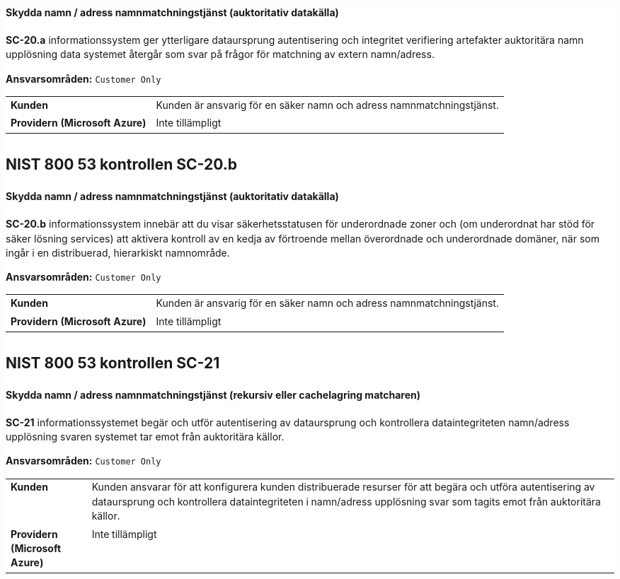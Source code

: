 #### <a name="secure-name--address-resolution-service-authoritative-source"></a>Skydda namn / adress namnmatchningstjänst (auktoritativ datakälla)

**SC-20.a** informationssystem ger ytterligare dataursprung autentisering och integritet verifiering artefakter auktoritära namn upplösning data systemet återgår som svar på frågor för matchning av extern namn/adress.

**Ansvarsområden:** `Customer Only`

|||
|---|---|
| **Kunden** | Kunden är ansvarig för en säker namn och adress namnmatchningstjänst. |
| **Providern (Microsoft Azure)** | Inte tillämpligt |


 ## <a name="nist-800-53-control-sc-20b"></a>NIST 800 53 kontrollen SC-20.b

#### <a name="secure-name--address-resolution-service-authoritative-source"></a>Skydda namn / adress namnmatchningstjänst (auktoritativ datakälla)

**SC-20.b** informationssystem innebär att du visar säkerhetsstatusen för underordnade zoner och (om underordnat har stöd för säker lösning services) att aktivera kontroll av en kedja av förtroende mellan överordnade och underordnade domäner, när som ingår i en distribuerad, hierarkiskt namnområde.

**Ansvarsområden:** `Customer Only`

|||
|---|---|
| **Kunden** | Kunden är ansvarig för en säker namn och adress namnmatchningstjänst. |
| **Providern (Microsoft Azure)** | Inte tillämpligt |


 ## <a name="nist-800-53-control-sc-21"></a>NIST 800 53 kontrollen SC-21

#### <a name="secure-name--address-resolution-service-recursive-or-caching-resolver"></a>Skydda namn / adress namnmatchningstjänst (rekursiv eller cachelagring matcharen)

**SC-21** informationssystemet begär och utför autentisering av dataursprung och kontrollera dataintegriteten namn/adress upplösning svaren systemet tar emot från auktoritära källor.

**Ansvarsområden:** `Customer Only`

|||
|---|---|
| **Kunden** | Kunden ansvarar för att konfigurera kunden distribuerade resurser för att begära och utföra autentisering av dataursprung och kontrollera dataintegriteten i namn/adress upplösning svar som tagits emot från auktoritära källor. |
| **Providern (Microsoft Azure)** | Inte tillämpligt |
